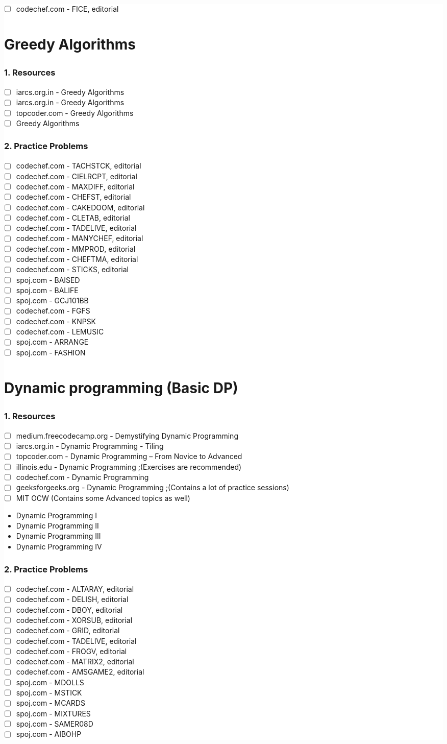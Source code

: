 - [ ] codechef.com - FICE, editorial

# Greedy Algorithms
### 1. Resources
- [ ] iarcs.org.in - Greedy Algorithms
- [ ] iarcs.org.in - Greedy Algorithms
- [ ] topcoder.com - Greedy Algorithms
- [ ] Greedy Algorithms
### 2. Practice Problems
- [ ] codechef.com - TACHSTCK, editorial
- [ ] codechef.com - CIELRCPT, editorial
- [ ] codechef.com - MAXDIFF, editorial
- [ ] codechef.com - CHEFST, editorial
- [ ] codechef.com - CAKEDOOM, editorial
- [ ] codechef.com - CLETAB, editorial
- [ ] codechef.com - TADELIVE, editorial
- [ ] codechef.com - MANYCHEF, editorial
- [ ] codechef.com - MMPROD, editorial
- [ ] codechef.com - CHEFTMA, editorial
- [ ] codechef.com - STICKS, editorial
- [ ] spoj.com - BAISED
- [ ] spoj.com - BALIFE
- [ ] spoj.com - GCJ101BB
- [ ] codechef.com - FGFS
- [ ] codechef.com - KNPSK
- [ ] codechef.com - LEMUSIC
- [ ] spoj.com - ARRANGE
- [ ] spoj.com - FASHION

# Dynamic programming (Basic DP)
### 1. Resources
- [ ] medium.freecodecamp.org - Demystifying Dynamic Programming
- [ ] iarcs.org.in - Dynamic Programming - Tiling
- [ ] topcoder.com - Dynamic Programming – From Novice to Advanced
- [ ] illinois.edu - Dynamic Programming ;(Exercises are recommended)
- [ ] codechef.com - Dynamic Programming
- [ ] geeksforgeeks.org - Dynamic Programming ;(Contains a lot of practice sessions)
- [ ] MIT OCW (Contains some Advanced topics as well)
-  Dynamic Programming I
- Dynamic Programming II
- Dynamic Programming III
- Dynamic Programming IV
### 2. Practice Problems
- [ ] codechef.com - ALTARAY, editorial
- [ ] codechef.com - DELISH, editorial
- [ ] codechef.com - DBOY, editorial
- [ ] codechef.com - XORSUB, editorial
- [ ] codechef.com - GRID, editorial
- [ ] codechef.com - TADELIVE, editorial
- [ ] codechef.com - FROGV, editorial
- [ ] codechef.com - MATRIX2, editorial
- [ ] codechef.com - AMSGAME2, editorial
- [ ] spoj.com - MDOLLS
- [ ] spoj.com - MSTICK
- [ ] spoj.com - MCARDS
- [ ] spoj.com - MIXTURES
- [ ] spoj.com - SAMER08D
- [ ] spoj.com - AIBOHP
